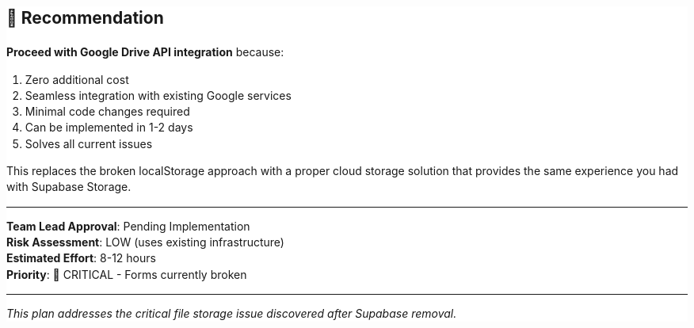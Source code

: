 ## 🎯 Recommendation

**Proceed with Google Drive API integration** because:
1. Zero additional cost
2. Seamless integration with existing Google services
3. Minimal code changes required
4. Can be implemented in 1-2 days
5. Solves all current issues

This replaces the broken localStorage approach with a proper cloud storage solution that provides the same experience you had with Supabase Storage.

---

**Team Lead Approval**: Pending Implementation  
**Risk Assessment**: LOW (uses existing infrastructure)  
**Estimated Effort**: 8-12 hours  
**Priority**: 🔴 CRITICAL - Forms currently broken

---

*This plan addresses the critical file storage issue discovered after Supabase removal.*